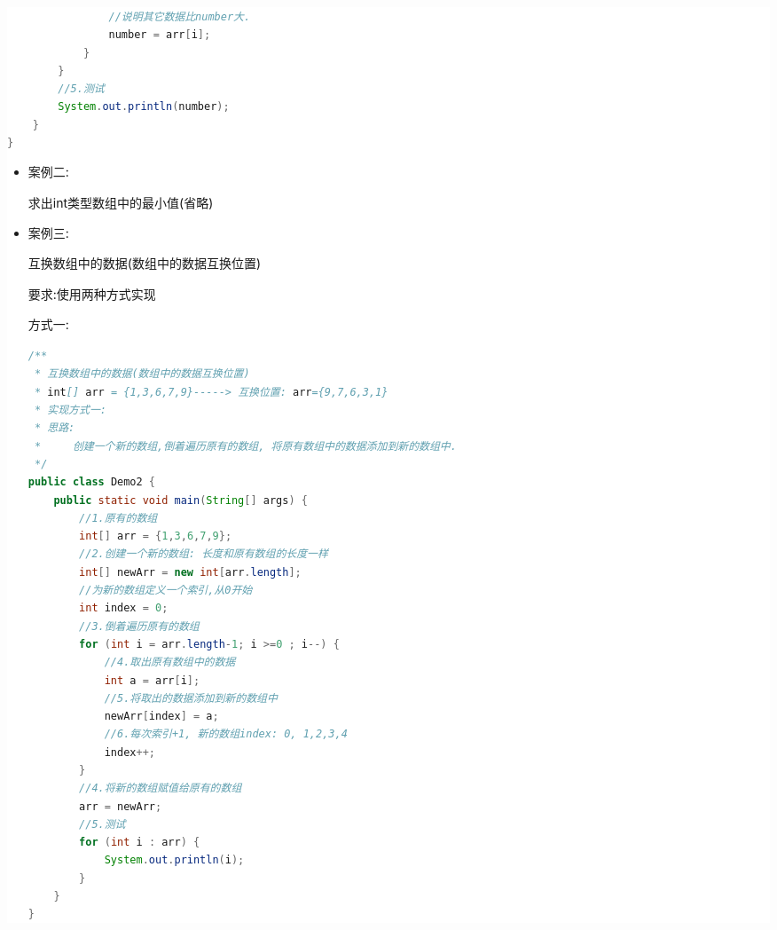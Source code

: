   ~~~~java
                  //说明其它数据比number大.
                  number = arr[i];
              }
          }
          //5.测试
          System.out.println(number);
      }
  }
  
  ~~~~

  

* 案例二:

  求出int类型数组中的最小值(省略)

* 案例三:

  互换数组中的数据(数组中的数据互换位置)

  要求:使用两种方式实现

  方式一:

  ~~~~~java
  /**
   * 互换数组中的数据(数组中的数据互换位置)
   * int[] arr = {1,3,6,7,9}-----> 互换位置: arr={9,7,6,3,1}
   * 实现方式一:
   * 思路:
   *     创建一个新的数组,倒着遍历原有的数组, 将原有数组中的数据添加到新的数组中.
   */
  public class Demo2 {
      public static void main(String[] args) {
          //1.原有的数组
          int[] arr = {1,3,6,7,9};
          //2.创建一个新的数组: 长度和原有数组的长度一样
          int[] newArr = new int[arr.length];
          //为新的数组定义一个索引,从0开始
          int index = 0;
          //3.倒着遍历原有的数组
          for (int i = arr.length-1; i >=0 ; i--) {
              //4.取出原有数组中的数据
              int a = arr[i];
              //5.将取出的数据添加到新的数组中
              newArr[index] = a;
              //6.每次索引+1, 新的数组index: 0, 1,2,3,4
              index++;
          }
          //4.将新的数组赋值给原有的数组
          arr = newArr;
          //5.测试
          for (int i : arr) {
              System.out.println(i);
          }
      }
  }
  ~~~~~
